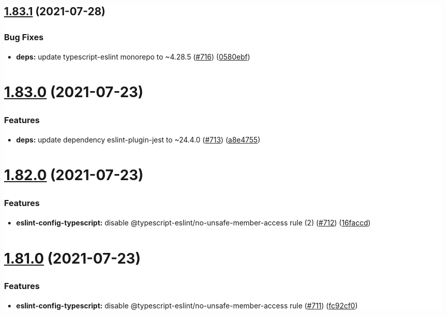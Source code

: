 



## [1.83.1](https://github.com/SocialGouv/linters/compare/v1.83.0...v1.83.1) (2021-07-28)


### Bug Fixes

* **deps:** update typescript-eslint monorepo to ~4.28.5 ([#716](https://github.com/SocialGouv/linters/issues/716)) ([0580ebf](https://github.com/SocialGouv/linters/commit/0580ebfbfc8d4865c400fd7a38345b94987f2884))





# [1.83.0](https://github.com/SocialGouv/linters/compare/v1.82.0...v1.83.0) (2021-07-23)


### Features

* **deps:** update dependency eslint-plugin-jest to ~24.4.0 ([#713](https://github.com/SocialGouv/linters/issues/713)) ([a8e4755](https://github.com/SocialGouv/linters/commit/a8e475565c9d7b2672c9288945f8b3ce9b9f5591))





# [1.82.0](https://github.com/SocialGouv/linters/compare/v1.81.0...v1.82.0) (2021-07-23)


### Features

* **eslint-config-typescript:** disable @typescript-eslint/no-unsafe-member-access rule (2) ([#712](https://github.com/SocialGouv/linters/issues/712)) ([16faccd](https://github.com/SocialGouv/linters/commit/16faccdf32c3096f0ffaf6aa0f47faa7cbd978ac))





# [1.81.0](https://github.com/SocialGouv/linters/compare/v1.80.5...v1.81.0) (2021-07-23)


### Features

* **eslint-config-typescript:** disable @typescript-eslint/no-unsafe-member-access rule ([#711](https://github.com/SocialGouv/linters/issues/711)) ([fc92cf0](https://github.com/SocialGouv/linters/commit/fc92cf0c6b9a29b9a6820d6e3bb7f5f315e5c313))

